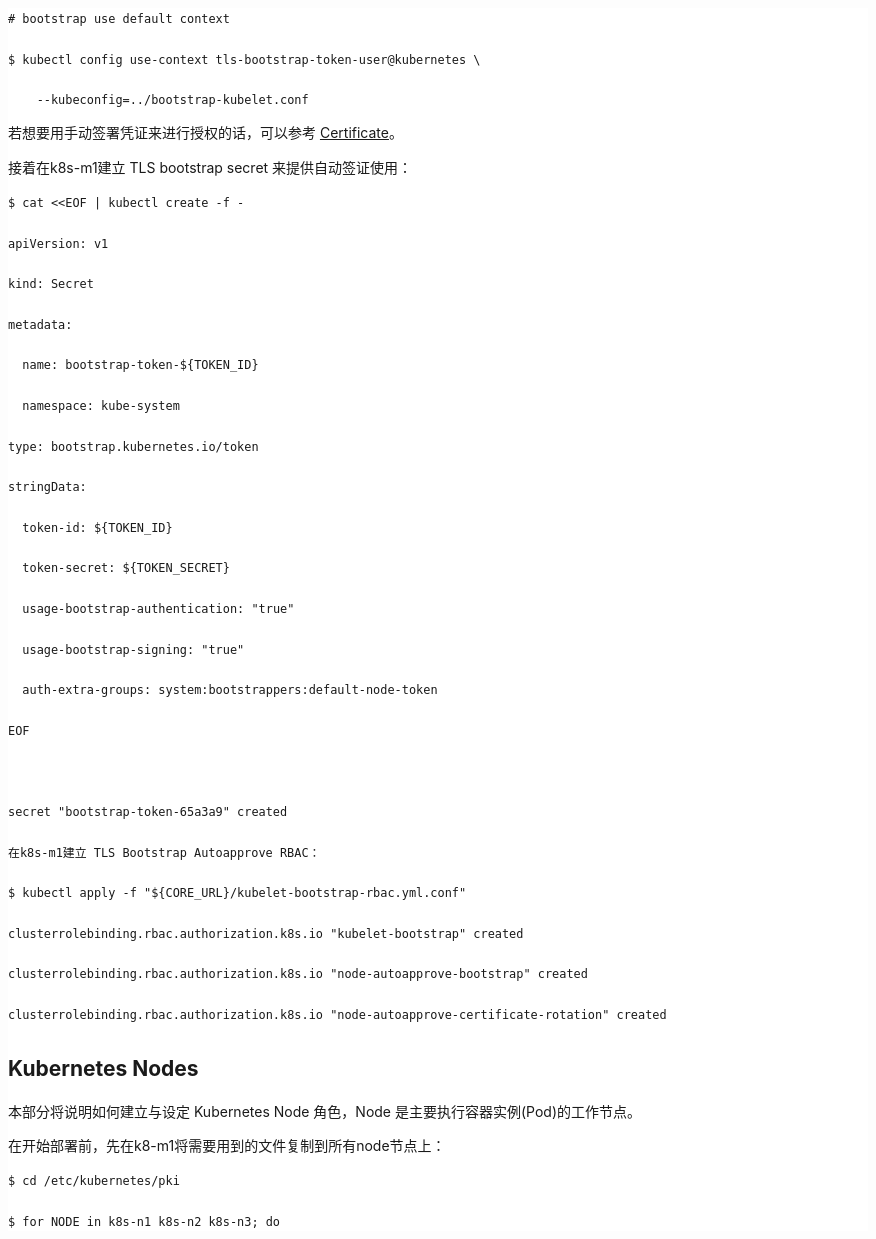 	# bootstrap use default context
	
	$ kubectl config use-context tls-bootstrap-token-user@kubernetes \
	
	    --kubeconfig=../bootstrap-kubelet.conf

若想要用手动签署凭证来进行授权的话，可以参考 [Certificate](https://kubernetes.io/docs/concepts/cluster-administration/certificates/)。

接着在k8s-m1建立 TLS bootstrap secret 来提供自动签证使用：

	$ cat <<EOF | kubectl create -f -
	
	apiVersion: v1
	
	kind: Secret
	
	metadata:
	
	  name: bootstrap-token-${TOKEN_ID}
	
	  namespace: kube-system
	
	type: bootstrap.kubernetes.io/token
	
	stringData:
	
	  token-id: ${TOKEN_ID}
	
	  token-secret: ${TOKEN_SECRET}
	
	  usage-bootstrap-authentication: "true"
	
	  usage-bootstrap-signing: "true"
	
	  auth-extra-groups: system:bootstrappers:default-node-token
	
	EOF
	
	
	
	secret "bootstrap-token-65a3a9" created
	
	在k8s-m1建立 TLS Bootstrap Autoapprove RBAC：
	
	$ kubectl apply -f "${CORE_URL}/kubelet-bootstrap-rbac.yml.conf"
	
	clusterrolebinding.rbac.authorization.k8s.io "kubelet-bootstrap" created
	
	clusterrolebinding.rbac.authorization.k8s.io "node-autoapprove-bootstrap" created
	
	clusterrolebinding.rbac.authorization.k8s.io "node-autoapprove-certificate-rotation" created

## Kubernetes Nodes ##

本部分将说明如何建立与设定 Kubernetes Node 角色，Node 是主要执行容器实例(Pod)的工作节点。

在开始部署前，先在k8-m1将需要用到的文件复制到所有node节点上：

	$ cd /etc/kubernetes/pki
	
	$ for NODE in k8s-n1 k8s-n2 k8s-n3; do
	